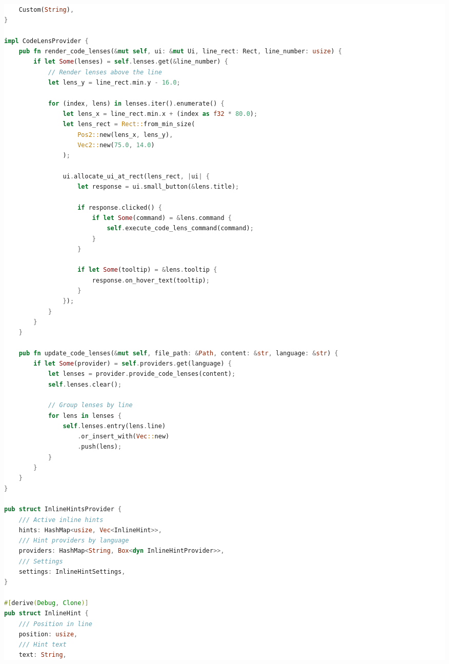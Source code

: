 ```rust
    Custom(String),
}

impl CodeLensProvider {
    pub fn render_code_lenses(&mut self, ui: &mut Ui, line_rect: Rect, line_number: usize) {
        if let Some(lenses) = self.lenses.get(&line_number) {
            // Render lenses above the line
            let lens_y = line_rect.min.y - 16.0;

            for (index, lens) in lenses.iter().enumerate() {
                let lens_x = line_rect.min.x + (index as f32 * 80.0);
                let lens_rect = Rect::from_min_size(
                    Pos2::new(lens_x, lens_y),
                    Vec2::new(75.0, 14.0)
                );

                ui.allocate_ui_at_rect(lens_rect, |ui| {
                    let response = ui.small_button(&lens.title);

                    if response.clicked() {
                        if let Some(command) = &lens.command {
                            self.execute_code_lens_command(command);
                        }
                    }

                    if let Some(tooltip) = &lens.tooltip {
                        response.on_hover_text(tooltip);
                    }
                });
            }
        }
    }

    pub fn update_code_lenses(&mut self, file_path: &Path, content: &str, language: &str) {
        if let Some(provider) = self.providers.get(language) {
            let lenses = provider.provide_code_lenses(content);
            self.lenses.clear();

            // Group lenses by line
            for lens in lenses {
                self.lenses.entry(lens.line)
                    .or_insert_with(Vec::new)
                    .push(lens);
            }
        }
    }
}

pub struct InlineHintsProvider {
    /// Active inline hints
    hints: HashMap<usize, Vec<InlineHint>>,
    /// Hint providers by language
    providers: HashMap<String, Box<dyn InlineHintProvider>>,
    /// Settings
    settings: InlineHintSettings,
}

#[derive(Debug, Clone)]
pub struct InlineHint {
    /// Position in line
    position: usize,
    /// Hint text
    text: String,
```